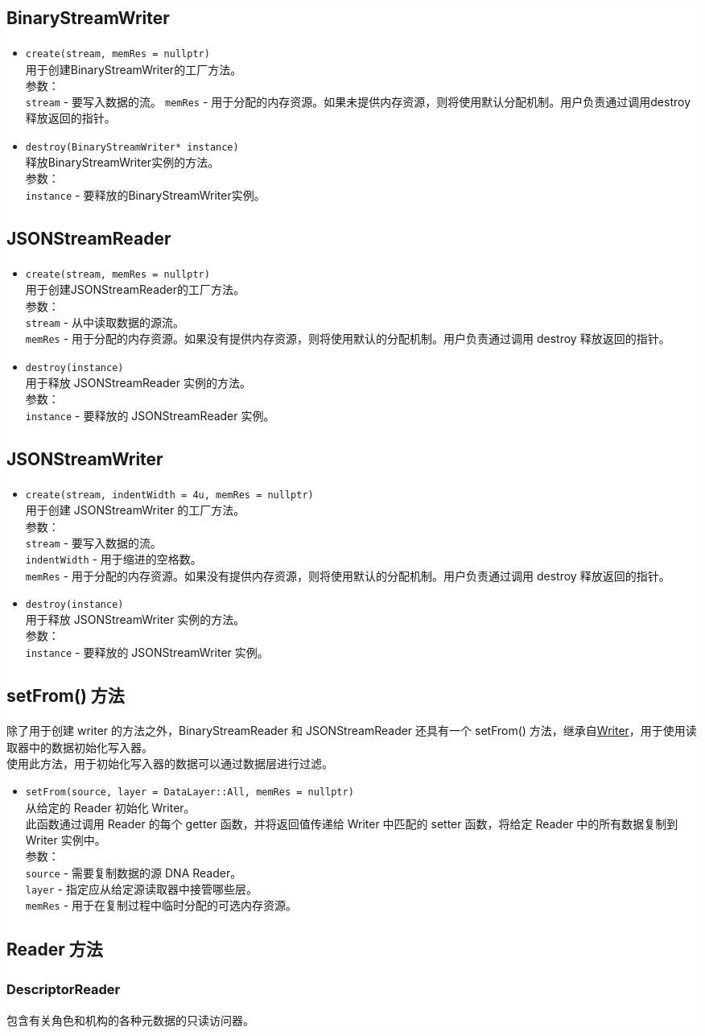 ## BinaryStreamWriter
- `create(stream, memRes = nullptr)`  
    用于创建BinaryStreamWriter的工厂方法。  
    参数：  
        `stream` - 要写入数据的流。
        `memRes` - 用于分配的内存资源。如果未提供内存资源，则将使用默认分配机制。用户负责通过调用destroy释放返回的指针。

- `destroy(BinaryStreamWriter* instance)`  
    释放BinaryStreamWriter实例的方法。  
    参数：  
        `instance` - 要释放的BinaryStreamWriter实例。

## JSONStreamReader
- `create(stream, memRes = nullptr)`  
    用于创建JSONStreamReader的工厂方法。  
        参数：  
            `stream` - 从中读取数据的源流。  
            `memRes` - 用于分配的内存资源。如果没有提供内存资源，则将使用默认的分配机制。用户负责通过调用 destroy 释放返回的指针。  

- `destroy(instance)`  
    用于释放 JSONStreamReader 实例的方法。  
        参数：  
            `instance` - 要释放的 JSONStreamReader 实例。  

## JSONStreamWriter
- `create(stream, indentWidth = 4u, memRes = nullptr)`  
    用于创建 JSONStreamWriter 的工厂方法。  
    参数：  
        `stream` - 要写入数据的流。  
        `indentWidth` - 用于缩进的空格数。  
        `memRes` - 用于分配的内存资源。如果没有提供内存资源，则将使用默认的分配机制。用户负责通过调用 destroy 释放返回的指针。  

- `destroy(instance)`  
    用于释放 JSONStreamWriter 实例的方法。  
    参数：  
        `instance` - 要释放的 JSONStreamWriter 实例。  

## setFrom() 方法
除了用于创建 writer 的方法之外，BinaryStreamReader 和 JSONStreamReader 还具有一个 setFrom() 方法，继承自[Writer](/dnacalib/DNACalib/include/dna/Writer.h)，用于使用读取器中的数据初始化写入器。  
使用此方法，用于初始化写入器的数据可以通过数据层进行过滤。  
- `setFrom(source, layer = DataLayer::All, memRes = nullptr)`  
    从给定的 Reader 初始化 Writer。  
    此函数通过调用 Reader 的每个 getter 函数，并将返回值传递给 Writer 中匹配的 setter 函数，将给定 Reader 中的所有数据复制到 Writer 实例中。  
    参数：  
        `source` - 需要复制数据的源 DNA Reader。  
        `layer` - 指定应从给定源读取器中接管哪些层。  
        `memRes` - 用于在复制过程中临时分配的可选内存资源。  

## Reader 方法
### DescriptorReader
包含有关角色和机构的各种元数据的只读访问器。  
